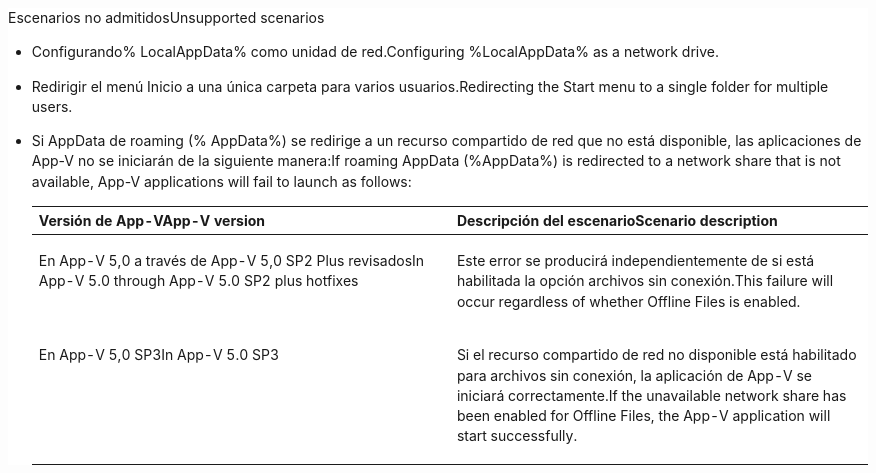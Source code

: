 </ul></td>
</tr>
<tr class="even">
<td align="left"><p><span data-ttu-id="b081c-122">Escenarios no admitidos</span><span class="sxs-lookup"><span data-stu-id="b081c-122">Unsupported scenarios</span></span></p></td>
<td align="left"><ul>
<li><p><span data-ttu-id="b081c-123">Configurando% LocalAppData% como unidad de red.</span><span class="sxs-lookup"><span data-stu-id="b081c-123">Configuring %LocalAppData% as a network drive.</span></span></p></li>
<li><p><span data-ttu-id="b081c-124">Redirigir el menú Inicio a una única carpeta para varios usuarios.</span><span class="sxs-lookup"><span data-stu-id="b081c-124">Redirecting the Start menu to a single folder for multiple users.</span></span></p></li>
<li><p><span data-ttu-id="b081c-125">Si AppData de roaming (% AppData%) se redirige a un recurso compartido de red que no está disponible, las aplicaciones de App-V no se iniciarán de la siguiente manera:</span><span class="sxs-lookup"><span data-stu-id="b081c-125">If roaming AppData (%AppData%) is redirected to a network share that is not available, App-V applications will fail to launch as follows:</span></span></p>
<table>
<colgroup>
<col width="50%" />
<col width="50%" />
</colgroup>
<thead>
<tr class="header">
<th align="left"><span data-ttu-id="b081c-126">Versión de App-V</span><span class="sxs-lookup"><span data-stu-id="b081c-126">App-V version</span></span></th>
<th align="left"><span data-ttu-id="b081c-127">Descripción del escenario</span><span class="sxs-lookup"><span data-stu-id="b081c-127">Scenario description</span></span></th>
</tr>
</thead>
<tbody>
<tr class="odd">
<td align="left"><p><span data-ttu-id="b081c-128">En App-V 5,0 a través de App-V 5,0 SP2 Plus revisados</span><span class="sxs-lookup"><span data-stu-id="b081c-128">In App-V 5.0 through App-V 5.0 SP2 plus hotfixes</span></span></p></td>
<td align="left"><p><span data-ttu-id="b081c-129">Este error se producirá independientemente de si está habilitada la opción archivos sin conexión.</span><span class="sxs-lookup"><span data-stu-id="b081c-129">This failure will occur regardless of whether Offline Files is enabled.</span></span></p></td>
</tr>
<tr class="even">
<td align="left"><p><span data-ttu-id="b081c-130">En App-V 5,0 SP3</span><span class="sxs-lookup"><span data-stu-id="b081c-130">In App-V 5.0 SP3</span></span></p></td>
<td align="left"><p><span data-ttu-id="b081c-131">Si el recurso compartido de red no disponible está habilitado para archivos sin conexión, la aplicación de App-V se iniciará correctamente.</span><span class="sxs-lookup"><span data-stu-id="b081c-131">If the unavailable network share has been enabled for Offline Files, the App-V application will start successfully.</span></span></p></td>
</tr>
</tbody>
</table>
<p> </p></li>
</ul></td>
</tr>
</tbody>
</table>
